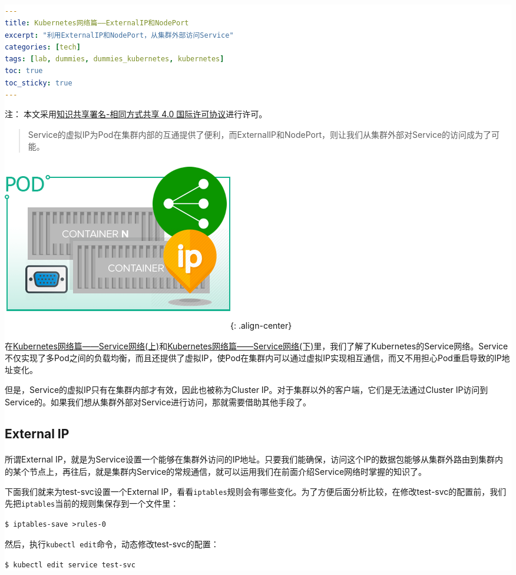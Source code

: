 ```yaml
---
title: Kubernetes网络篇——ExternalIP和NodePort
excerpt: "利用ExternalIP和NodePort，从集群外部访问Service"
categories: [tech]
tags: [lab, dummies, dummies_kubernetes, kubernetes]
toc: true
toc_sticky: true
---
```


注：
本文采用<a rel="license" href="http://creativecommons.org/licenses/by-sa/4.0/">知识共享署名-相同方式共享 4.0 国际许可协议</a>进行许可。

> Service的虚拟IP为Pod在集群内部的互通提供了便利，而ExternalIP和NodePort，则让我们从集群外部对Service的访问成为了可能。

![](/assets/images/lab/k8s/externalip-nodeport.png){: .align-center}

在[Kubernetes网络篇——Service网络(上)](/tech/k8s-net-service-1)和[Kubernetes网络篇——Service网络(下)](/tech/k8s-net-service-1)里，我们了解了Kubernetes的Service网络。Service不仅实现了多Pod之间的负载均衡，而且还提供了虚拟IP，使Pod在集群内可以通过虚拟IP实现相互通信，而又不用担心Pod重启导致的IP地址变化。

但是，Service的虚拟IP只有在集群内部才有效，因此也被称为Cluster IP。对于集群以外的客户端，它们是无法通过Cluster IP访问到Service的。如果我们想从集群外部对Service进行访问，那就需要借助其他手段了。

## External IP

所谓External IP，就是为Service设置一个能够在集群外访问的IP地址。只要我们能确保，访问这个IP的数据包能够从集群外路由到集群内的某个节点上，再往后，就是集群内Service的常规通信，就可以运用我们在前面介绍Service网络时掌握的知识了。

下面我们就来为test-svc设置一个External IP，看看`iptables`规则会有哪些变化。为了方便后面分析比较，在修改test-svc的配置前，我们先把`iptables`当前的规则集保存到一个文件里：
```shell
$ iptables-save >rules-0
```

然后，执行`kubectl edit`命令，动态修改test-svc的配置：
```shell
$ kubectl edit service test-svc
```
